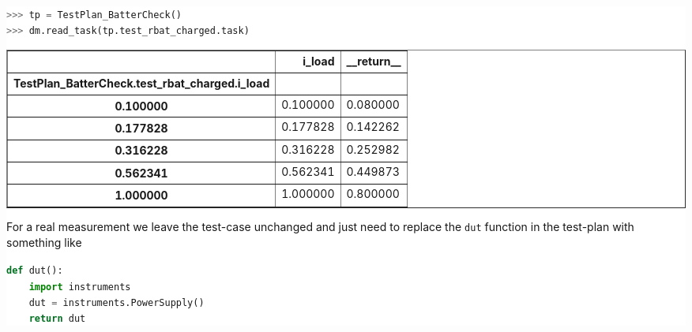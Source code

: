```python
>>> tp = TestPlan_BatterCheck()
>>> dm.read_task(tp.test_rbat_charged.task)
```
<div>
<table border="1" class="dataframe">
  <thead>
    <tr style="text-align: right;">
      <th></th>
      <th>i_load</th>
      <th>__return__</th>
    </tr>
    <tr>
      <th>TestPlan_BatterCheck.test_rbat_charged.i_load</th>
      <th></th>
      <th></th>
    </tr>
  </thead>
  <tbody>
    <tr>
      <th>0.100000</th>
      <td>0.100000</td>
      <td>0.080000</td>
    </tr>
    <tr>
      <th>0.177828</th>
      <td>0.177828</td>
      <td>0.142262</td>
    </tr>
    <tr>
      <th>0.316228</th>
      <td>0.316228</td>
      <td>0.252982</td>
    </tr>
    <tr>
      <th>0.562341</th>
      <td>0.562341</td>
      <td>0.449873</td>
    </tr>
    <tr>
      <th>1.000000</th>
      <td>1.000000</td>
      <td>0.800000</td>
    </tr>
  </tbody>
</table>
</div>

For a real measurement we leave the test-case unchanged and just need to replace the `dut` function in the test-plan with something like

```python
def dut():
    import instruments
    dut = instruments.PowerSupply()
    return dut
```
